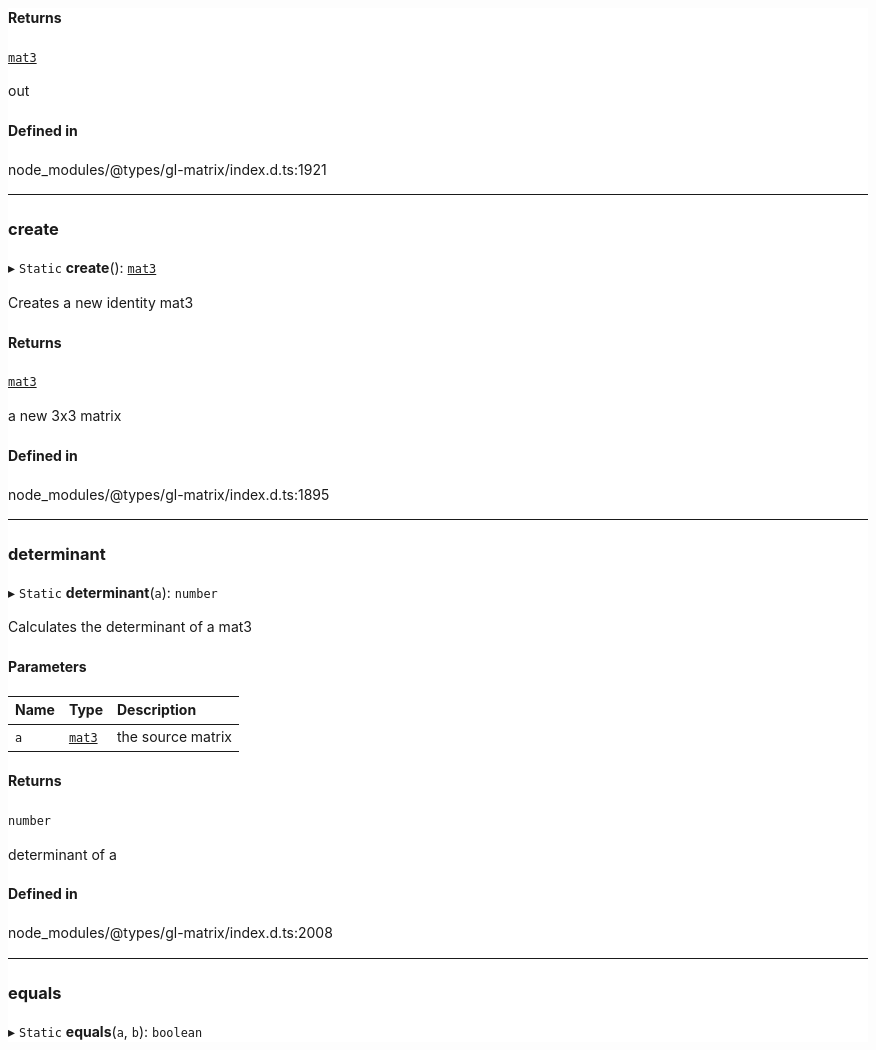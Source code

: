 #### Returns

[`mat3`](axes_lines._internal_.mat3.md)

out

#### Defined in

node_modules/@types/gl-matrix/index.d.ts:1921

___

### create

▸ `Static` **create**(): [`mat3`](axes_lines._internal_.mat3.md)

Creates a new identity mat3

#### Returns

[`mat3`](axes_lines._internal_.mat3.md)

a new 3x3 matrix

#### Defined in

node_modules/@types/gl-matrix/index.d.ts:1895

___

### determinant

▸ `Static` **determinant**(`a`): `number`

Calculates the determinant of a mat3

#### Parameters

| Name | Type | Description |
| :------ | :------ | :------ |
| `a` | [`mat3`](axes_lines._internal_.mat3.md) | the source matrix |

#### Returns

`number`

determinant of a

#### Defined in

node_modules/@types/gl-matrix/index.d.ts:2008

___

### equals

▸ `Static` **equals**(`a`, `b`): `boolean`
